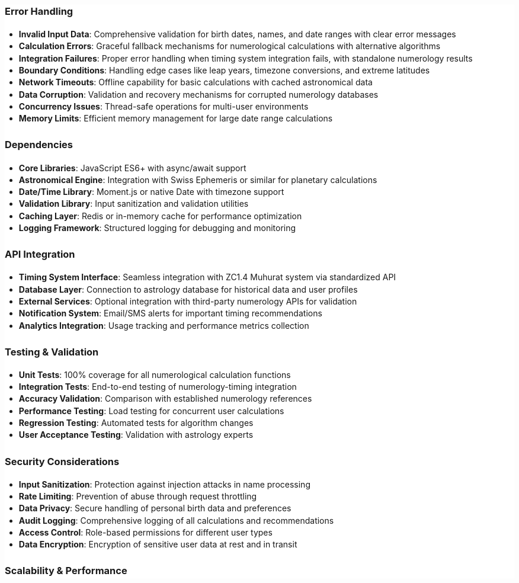 ### Error Handling

- **Invalid Input Data**: Comprehensive validation for birth dates, names, and date ranges with clear error messages
- **Calculation Errors**: Graceful fallback mechanisms for numerological calculations with alternative algorithms
- **Integration Failures**: Proper error handling when timing system integration fails, with standalone numerology results
- **Boundary Conditions**: Handling edge cases like leap years, timezone conversions, and extreme latitudes
- **Network Timeouts**: Offline capability for basic calculations with cached astronomical data
- **Data Corruption**: Validation and recovery mechanisms for corrupted numerology databases
- **Concurrency Issues**: Thread-safe operations for multi-user environments
- **Memory Limits**: Efficient memory management for large date range calculations

### Dependencies

- **Core Libraries**: JavaScript ES6+ with async/await support
- **Astronomical Engine**: Integration with Swiss Ephemeris or similar for planetary calculations
- **Date/Time Library**: Moment.js or native Date with timezone support
- **Validation Library**: Input sanitization and validation utilities
- **Caching Layer**: Redis or in-memory cache for performance optimization
- **Logging Framework**: Structured logging for debugging and monitoring

### API Integration

- **Timing System Interface**: Seamless integration with ZC1.4 Muhurat system via standardized API
- **Database Layer**: Connection to astrology database for historical data and user profiles
- **External Services**: Optional integration with third-party numerology APIs for validation
- **Notification System**: Email/SMS alerts for important timing recommendations
- **Analytics Integration**: Usage tracking and performance metrics collection

### Testing & Validation

- **Unit Tests**: 100% coverage for all numerological calculation functions
- **Integration Tests**: End-to-end testing of numerology-timing integration
- **Accuracy Validation**: Comparison with established numerology references
- **Performance Testing**: Load testing for concurrent user calculations
- **Regression Testing**: Automated tests for algorithm changes
- **User Acceptance Testing**: Validation with astrology experts

### Security Considerations

- **Input Sanitization**: Protection against injection attacks in name processing
- **Rate Limiting**: Prevention of abuse through request throttling
- **Data Privacy**: Secure handling of personal birth data and preferences
- **Audit Logging**: Comprehensive logging of all calculations and recommendations
- **Access Control**: Role-based permissions for different user types
- **Data Encryption**: Encryption of sensitive user data at rest and in transit

### Scalability & Performance
